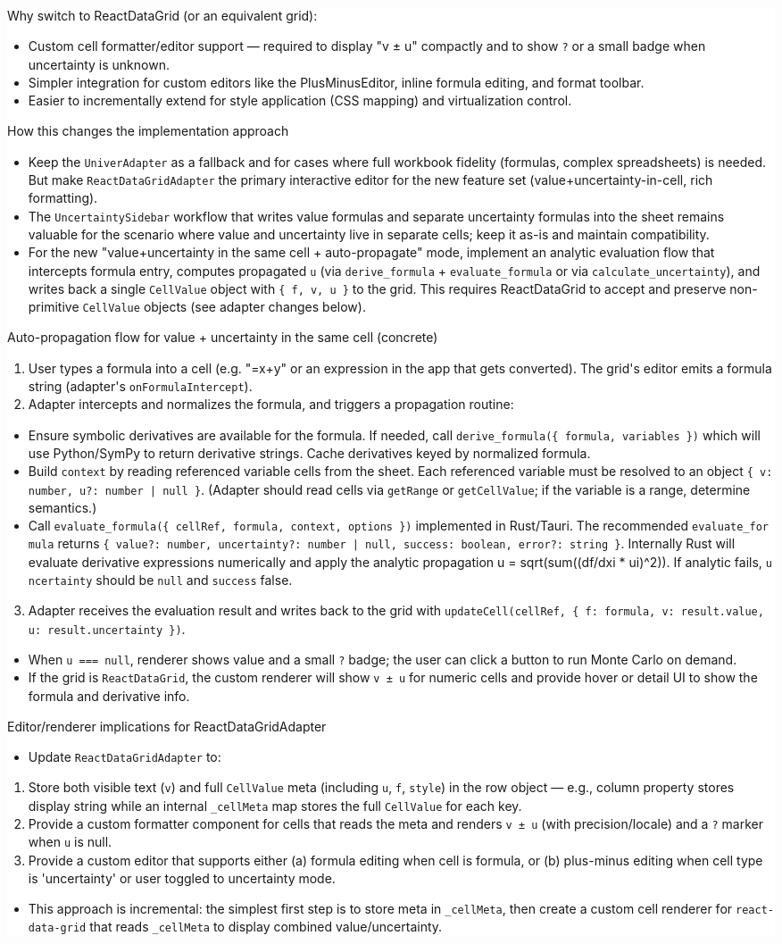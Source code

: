 Why switch to ReactDataGrid (or an equivalent grid):
 - Custom cell formatter/editor support — required to display "v ± u" compactly and to show `?` or a small badge when uncertainty is unknown.
 - Simpler integration for custom editors like the PlusMinusEditor, inline formula editing, and format toolbar.
 - Easier to incrementally extend for style application (CSS mapping) and virtualization control.

How this changes the implementation approach
 - Keep the `UniverAdapter` as a fallback and for cases where full workbook fidelity (formulas, complex spreadsheets) is needed. But make `ReactDataGridAdapter` the primary interactive editor for the new feature set (value+uncertainty-in-cell, rich formatting).
 - The `UncertaintySidebar` workflow that writes value formulas and separate uncertainty formulas into the sheet remains valuable for the scenario where value and uncertainty live in separate cells; keep it as-is and maintain compatibility.
 - For the new "value+uncertainty in the same cell + auto-propagate" mode, implement an analytic evaluation flow that intercepts formula entry, computes propagated `u` (via `derive_formula` + `evaluate_formula` or via `calculate_uncertainty`), and writes back a single `CellValue` object with `{ f, v, u }` to the grid. This requires ReactDataGrid to accept and preserve non-primitive `CellValue` objects (see adapter changes below).

Auto-propagation flow for value + uncertainty in the same cell (concrete)
 1. User types a formula into a cell (e.g. "=x+y" or an expression in the app that gets converted). The grid's editor emits a formula string (adapter's `onFormulaIntercept`).
 2. Adapter intercepts and normalizes the formula, and triggers a propagation routine:
   - Ensure symbolic derivatives are available for the formula. If needed, call `derive_formula({ formula, variables })` which will use Python/SymPy to return derivative strings. Cache derivatives keyed by normalized formula.
   - Build `context` by reading referenced variable cells from the sheet. Each referenced variable must be resolved to an object `{ v: number, u?: number | null }`. (Adapter should read cells via `getRange` or `getCellValue`; if the variable is a range, determine semantics.)
   - Call `evaluate_formula({ cellRef, formula, context, options })` implemented in Rust/Tauri. The recommended `evaluate_formula` returns `{ value?: number, uncertainty?: number | null, success: boolean, error?: string }`. Internally Rust will evaluate derivative expressions numerically and apply the analytic propagation u = sqrt(sum((df/dxi * ui)^2)). If analytic fails, `uncertainty` should be `null` and `success` false.
 3. Adapter receives the evaluation result and writes back to the grid with `updateCell(cellRef, { f: formula, v: result.value, u: result.uncertainty })`.
   - When `u === null`, renderer shows value and a small `?` badge; the user can click a button to run Monte Carlo on demand.
   - If the grid is `ReactDataGrid`, the custom renderer will show `v ± u` for numeric cells and provide hover or detail UI to show the formula and derivative info.

Editor/renderer implications for ReactDataGridAdapter
 - Update `ReactDataGridAdapter` to:
  1. Store both visible text (`v`) and full `CellValue` meta (including `u`, `f`, `style`) in the row object — e.g., column property stores display string while an internal `_cellMeta` map stores the full `CellValue` for each key.
  2. Provide a custom formatter component for cells that reads the meta and renders `v ± u` (with precision/locale) and a `?` marker when `u` is null.
  3. Provide a custom editor that supports either (a) formula editing when cell is formula, or (b) plus-minus editing when cell type is 'uncertainty' or user toggled to uncertainty mode.
 - This approach is incremental: the simplest first step is to store meta in `_cellMeta`, then create a custom cell renderer for `react-data-grid` that reads `_cellMeta` to display combined value/uncertainty.
